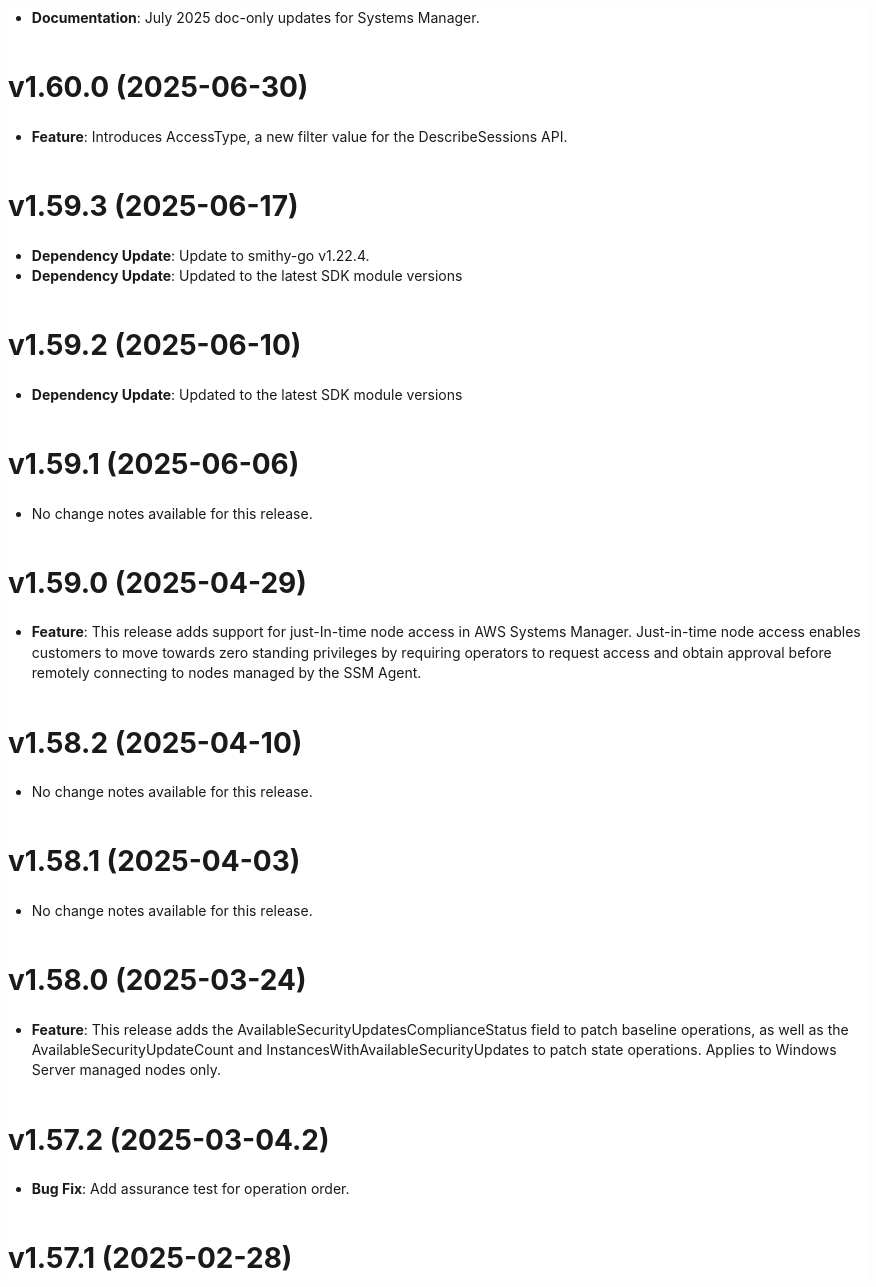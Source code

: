 * **Documentation**: July 2025 doc-only updates for Systems Manager.

# v1.60.0 (2025-06-30)

* **Feature**: Introduces AccessType, a new filter value for the DescribeSessions API.

# v1.59.3 (2025-06-17)

* **Dependency Update**: Update to smithy-go v1.22.4.
* **Dependency Update**: Updated to the latest SDK module versions

# v1.59.2 (2025-06-10)

* **Dependency Update**: Updated to the latest SDK module versions

# v1.59.1 (2025-06-06)

* No change notes available for this release.

# v1.59.0 (2025-04-29)

* **Feature**: This release adds support for just-In-time node access in AWS Systems Manager. Just-in-time node access enables customers to move towards zero standing privileges by requiring operators to request access and obtain approval before remotely connecting to nodes managed by the SSM Agent.

# v1.58.2 (2025-04-10)

* No change notes available for this release.

# v1.58.1 (2025-04-03)

* No change notes available for this release.

# v1.58.0 (2025-03-24)

* **Feature**: This release adds the AvailableSecurityUpdatesComplianceStatus field to patch baseline operations, as well as the AvailableSecurityUpdateCount and InstancesWithAvailableSecurityUpdates to patch state operations. Applies to Windows Server managed nodes only.

# v1.57.2 (2025-03-04.2)

* **Bug Fix**: Add assurance test for operation order.

# v1.57.1 (2025-02-28)
